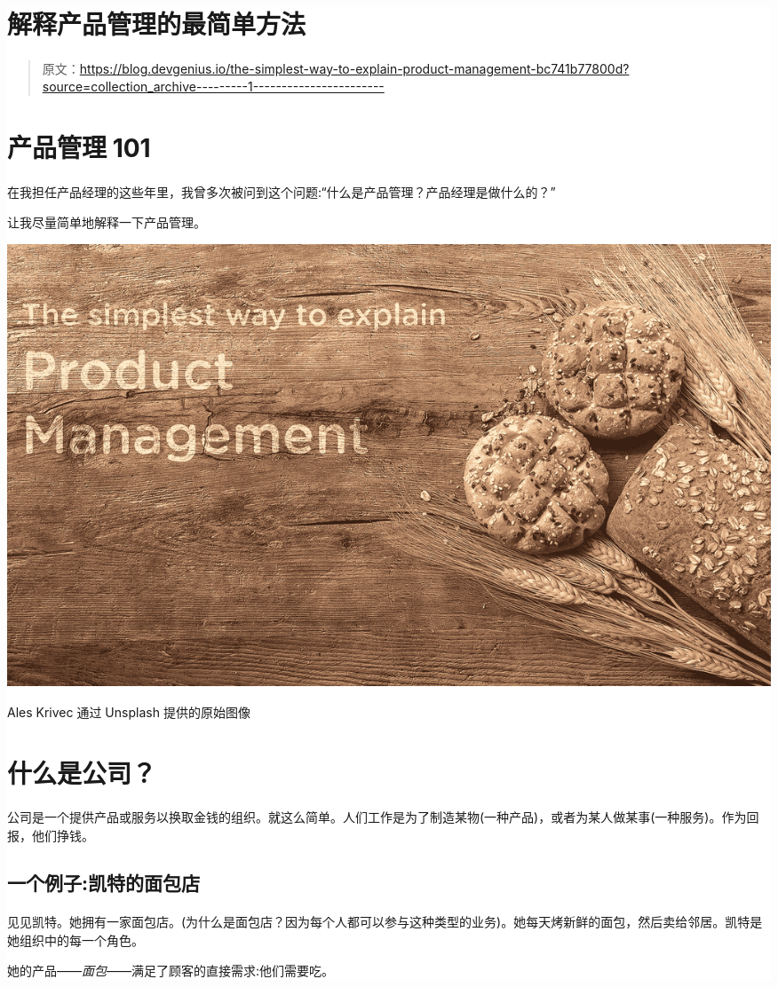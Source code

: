 # 解释产品管理的最简单方法

> 原文：<https://blog.devgenius.io/the-simplest-way-to-explain-product-management-bc741b77800d?source=collection_archive---------1----------------------->

# 产品管理 101

在我担任产品经理的这些年里，我曾多次被问到这个问题:“什么是产品管理？产品经理是做什么的？”

让我尽量简单地解释一下产品管理。

![](img/19cdf52bc73856e0baa9beb444b64418.png)

Ales Krivec 通过 Unsplash 提供的原始图像

# 什么是公司？

公司是一个提供产品或服务以换取金钱的组织。就这么简单。人们工作是为了制造某物(一种产品)，或者为某人做某事(一种服务)。作为回报，他们挣钱。

## 一个例子:凯特的面包店

见见凯特。她拥有一家面包店。(为什么是面包店？因为每个人都可以参与这种类型的业务)。她每天烤新鲜的面包，然后卖给邻居。凯特是她组织中的每一个角色。

她的产品——*面包*——满足了顾客的直接需求:他们需要吃。
